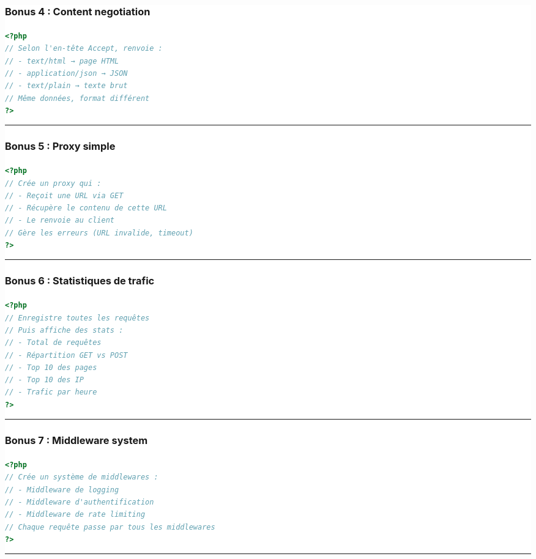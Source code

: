 ### Bonus 4 : Content negotiation
```php
<?php
// Selon l'en-tête Accept, renvoie :
// - text/html → page HTML
// - application/json → JSON
// - text/plain → texte brut
// Même données, format différent
?>
```

---

### Bonus 5 : Proxy simple
```php
<?php
// Crée un proxy qui :
// - Reçoit une URL via GET
// - Récupère le contenu de cette URL
// - Le renvoie au client
// Gère les erreurs (URL invalide, timeout)
?>
```

---

### Bonus 6 : Statistiques de trafic
```php
<?php
// Enregistre toutes les requêtes
// Puis affiche des stats :
// - Total de requêtes
// - Répartition GET vs POST
// - Top 10 des pages
// - Top 10 des IP
// - Trafic par heure
?>
```

---

### Bonus 7 : Middleware system
```php
<?php
// Crée un système de middlewares :
// - Middleware de logging
// - Middleware d'authentification
// - Middleware de rate limiting
// Chaque requête passe par tous les middlewares
?>
```

---